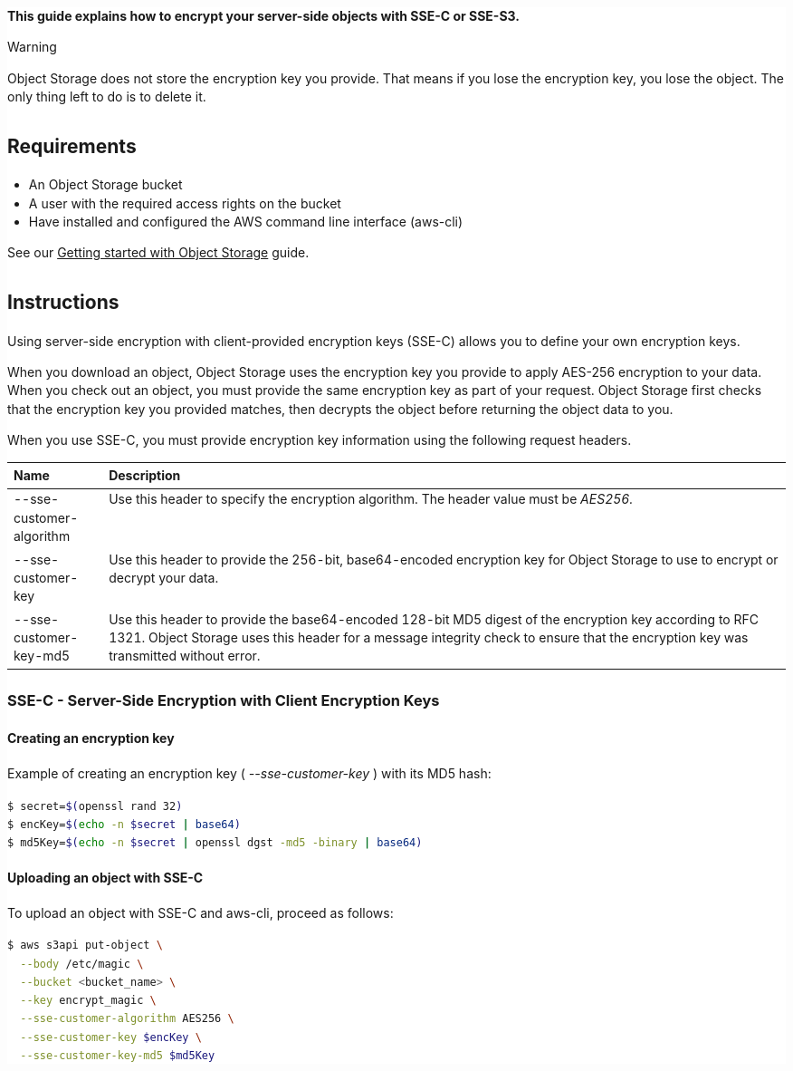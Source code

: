 **This guide explains how to encrypt your server-side objects with SSE-C or SSE-S3.**

> [!warning]
>
> Object Storage does not store the encryption key you provide. That means if you lose the encryption key, you lose the object. The only thing left to do is to delete it.
>

## Requirements

- An Object Storage bucket
- A user with the required access rights on the bucket
- Have installed and configured the AWS command line interface (aws-cli)

See our [Getting started with Object Storage](/pages/storage_and_backup/object_storage/s3_getting_started_with_object_storage) guide.

## Instructions

Using server-side encryption with client-provided encryption keys (SSE-C) allows you to define your own encryption keys.

When you download an object, Object Storage uses the encryption key you provide to apply AES-256 encryption to your data. When you check out an object, you must provide the same encryption key as part of your request. Object Storage first checks that the encryption key you provided matches, then decrypts the object before returning the object data to you.

When you use SSE-C, you must provide encryption key information using the following request headers.

| Name | Description |
|:-----|:------------|
| --sse​-customer-algorithm | Use this header to specify the encryption algorithm. The header value must be *AES256.* |
| --sse-customer-key | Use this header to provide the 256-bit, base64-encoded encryption key for Object Storage to use to encrypt or decrypt your data. |
| --sse​-customer-key-md5 | Use this header to provide the base64-encoded 128-bit MD5 digest of the encryption key according to RFC 1321. Object Storage uses this header for a message integrity check to ensure that the encryption key was transmitted without error. |

### SSE-C - Server-Side Encryption with Client Encryption Keys

#### Creating an encryption key

Example of creating an encryption key ( *--sse-customer-key* ) with its MD5 hash:

```bash
$ secret=$(openssl rand 32)
$ encKey=$(echo -n $secret | base64)
$ md5Key=$(echo -n $secret | openssl dgst -md5 -binary | base64)
```

#### Uploading an object with SSE-C

To upload an object with SSE-C and aws-cli, proceed as follows:

```bash
$ aws s3api put-object \
  --body /etc/magic \
  --bucket <bucket_name> \
  --key encrypt_magic \
  --sse-customer-algorithm AES256 \
  --sse-customer-key $encKey \
  --sse-customer-key-md5 $md5Key
```
